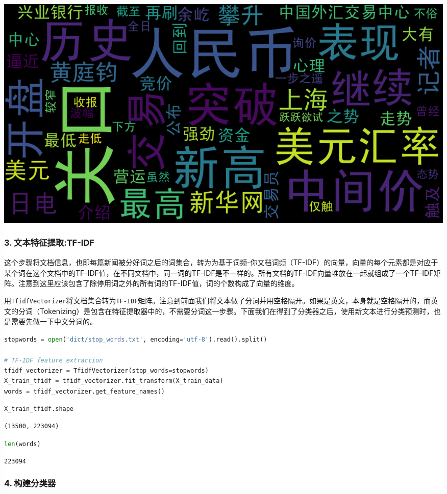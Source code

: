 ![wordcloud_example](img/wordcloud_example.png)

### 3. 文本特征提取:TF-IDF

这个步骤将文档信息，也即每篇新闻被分好词之后的词集合，转为为基于词频-你文档词频（TF-IDF）的向量，向量的每个元素都是对应于某个词在这个文档中的TF-IDF值，在不同文档中，同一词的TF-IDF是不一样的。所有文档的TF-IDF向量堆放在一起就组成了一个TF-IDF矩阵。注意到这里应该包含了除停用词之外的所有词的TF-IDF值，词的个数构成了向量的维度。   

用`TfidfVectorizer`将文档集合转为`TF-IDF`矩阵。注意到前面我们将文本做了分词并用空格隔开。如果是英文，本身就是空格隔开的，而英文的分词（Tokenizing）是包含在特征提取器中的，不需要分词这一步骤。下面我们在得到了分类器之后，使用新文本进行分类预测时，也是需要先做一下中文分词的。

```python
stopwords = open('dict/stop_words.txt', encoding='utf-8').read().split()

# TF-IDF feature extraction
tfidf_vectorizer = TfidfVectorizer(stop_words=stopwords)
X_train_tfidf = tfidf_vectorizer.fit_transform(X_train_data)
words = tfidf_vectorizer.get_feature_names()
```

```python
X_train_tfidf.shape
```

    (13500, 223094)

```python
len(words)
```

    223094

### 4. 构建分类器

